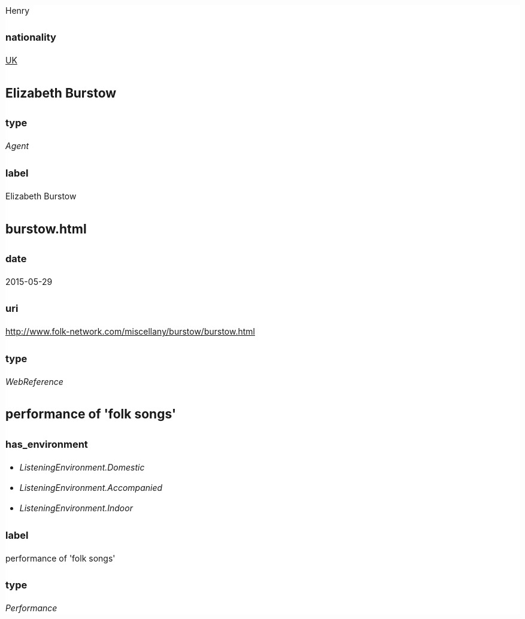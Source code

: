 Henry

### nationality


[UK](#UK)

## Elizabeth Burstow

### type


*Agent*

### label


Elizabeth Burstow

## burstow.html

### date


2015-05-29

### uri


http://www.folk-network.com/miscellany/burstow/burstow.html

### type


*WebReference*

## performance of 'folk songs'

### has_environment

 - *ListeningEnvironment.Domestic*

 - *ListeningEnvironment.Accompanied*

 - *ListeningEnvironment.Indoor*

### label


performance of 'folk songs'

### type


*Performance*
